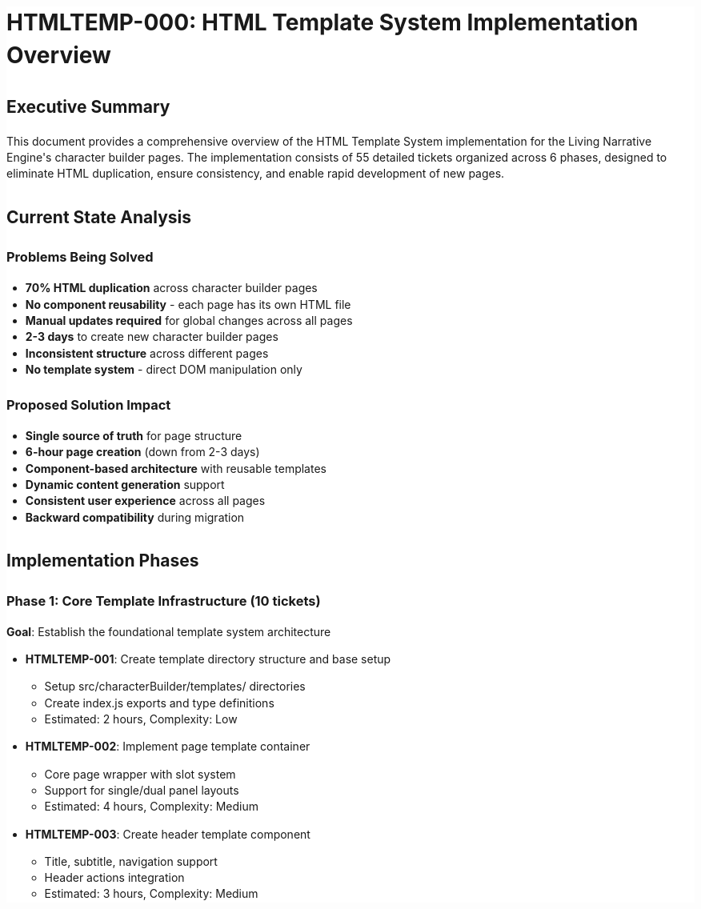 # HTMLTEMP-000: HTML Template System Implementation Overview

## Executive Summary

This document provides a comprehensive overview of the HTML Template System implementation for the Living Narrative Engine's character builder pages. The implementation consists of 55 detailed tickets organized across 6 phases, designed to eliminate HTML duplication, ensure consistency, and enable rapid development of new pages.

## Current State Analysis

### Problems Being Solved

- **70% HTML duplication** across character builder pages
- **No component reusability** - each page has its own HTML file
- **Manual updates required** for global changes across all pages
- **2-3 days** to create new character builder pages
- **Inconsistent structure** across different pages
- **No template system** - direct DOM manipulation only

### Proposed Solution Impact

- **Single source of truth** for page structure
- **6-hour page creation** (down from 2-3 days)
- **Component-based architecture** with reusable templates
- **Dynamic content generation** support
- **Consistent user experience** across all pages
- **Backward compatibility** during migration

## Implementation Phases

### Phase 1: Core Template Infrastructure (10 tickets)

**Goal**: Establish the foundational template system architecture

- **HTMLTEMP-001**: Create template directory structure and base setup
  - Setup src/characterBuilder/templates/ directories
  - Create index.js exports and type definitions
  - Estimated: 2 hours, Complexity: Low

- **HTMLTEMP-002**: Implement page template container
  - Core page wrapper with slot system
  - Support for single/dual panel layouts
  - Estimated: 4 hours, Complexity: Medium

- **HTMLTEMP-003**: Create header template component
  - Title, subtitle, navigation support
  - Header actions integration
  - Estimated: 3 hours, Complexity: Medium
